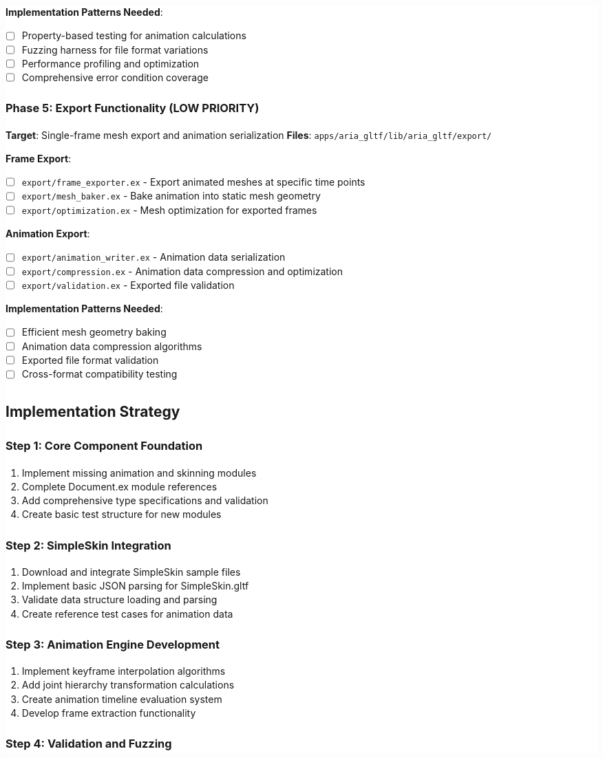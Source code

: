 **Implementation Patterns Needed**:

- [ ] Property-based testing for animation calculations
- [ ] Fuzzing harness for file format variations
- [ ] Performance profiling and optimization
- [ ] Comprehensive error condition coverage

### Phase 5: Export Functionality (LOW PRIORITY)

**Target**: Single-frame mesh export and animation serialization
**Files**: `apps/aria_gltf/lib/aria_gltf/export/`

**Frame Export**:

- [ ] `export/frame_exporter.ex` - Export animated meshes at specific time points
- [ ] `export/mesh_baker.ex` - Bake animation into static mesh geometry
- [ ] `export/optimization.ex` - Mesh optimization for exported frames

**Animation Export**:

- [ ] `export/animation_writer.ex` - Animation data serialization
- [ ] `export/compression.ex` - Animation data compression and optimization
- [ ] `export/validation.ex` - Exported file validation

**Implementation Patterns Needed**:

- [ ] Efficient mesh geometry baking
- [ ] Animation data compression algorithms
- [ ] Exported file format validation
- [ ] Cross-format compatibility testing

## Implementation Strategy

### Step 1: Core Component Foundation

1. Implement missing animation and skinning modules
2. Complete Document.ex module references
3. Add comprehensive type specifications and validation
4. Create basic test structure for new modules

### Step 2: SimpleSkin Integration

1. Download and integrate SimpleSkin sample files
2. Implement basic JSON parsing for SimpleSkin.gltf
3. Validate data structure loading and parsing
4. Create reference test cases for animation data

### Step 3: Animation Engine Development

1. Implement keyframe interpolation algorithms
2. Add joint hierarchy transformation calculations
3. Create animation timeline evaluation system
4. Develop frame extraction functionality

### Step 4: Validation and Fuzzing
